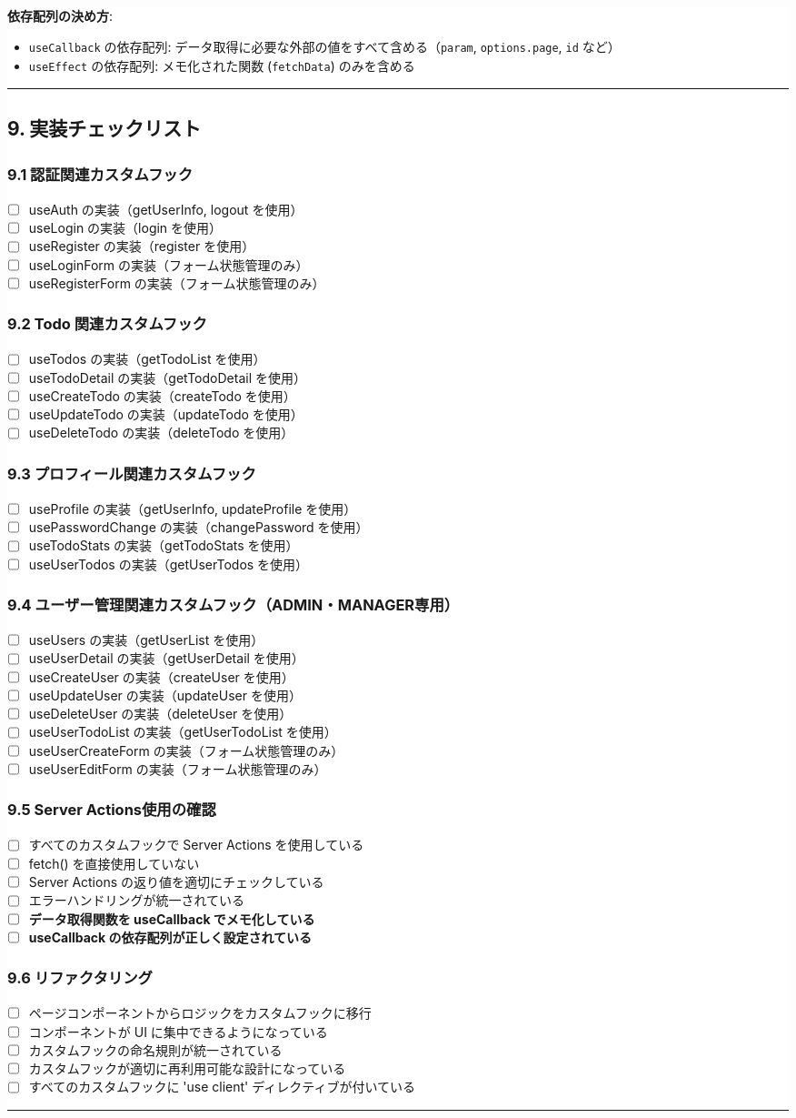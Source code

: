 **依存配列の決め方**:
- `useCallback` の依存配列: データ取得に必要な外部の値をすべて含める（`param`, `options.page`, `id` など）
- `useEffect` の依存配列: メモ化された関数 (`fetchData`) のみを含める

---

## 9. 実装チェックリスト

### 9.1 認証関連カスタムフック
- [ ] useAuth の実装（getUserInfo, logout を使用）
- [ ] useLogin の実装（login を使用）
- [ ] useRegister の実装（register を使用）
- [ ] useLoginForm の実装（フォーム状態管理のみ）
- [ ] useRegisterForm の実装（フォーム状態管理のみ）

### 9.2 Todo 関連カスタムフック
- [ ] useTodos の実装（getTodoList を使用）
- [ ] useTodoDetail の実装（getTodoDetail を使用）
- [ ] useCreateTodo の実装（createTodo を使用）
- [ ] useUpdateTodo の実装（updateTodo を使用）
- [ ] useDeleteTodo の実装（deleteTodo を使用）

### 9.3 プロフィール関連カスタムフック
- [ ] useProfile の実装（getUserInfo, updateProfile を使用）
- [ ] usePasswordChange の実装（changePassword を使用）
- [ ] useTodoStats の実装（getTodoStats を使用）
- [ ] useUserTodos の実装（getUserTodos を使用）

### 9.4 ユーザー管理関連カスタムフック（ADMIN・MANAGER専用）
- [ ] useUsers の実装（getUserList を使用）
- [ ] useUserDetail の実装（getUserDetail を使用）
- [ ] useCreateUser の実装（createUser を使用）
- [ ] useUpdateUser の実装（updateUser を使用）
- [ ] useDeleteUser の実装（deleteUser を使用）
- [ ] useUserTodoList の実装（getUserTodoList を使用）
- [ ] useUserCreateForm の実装（フォーム状態管理のみ）
- [ ] useUserEditForm の実装（フォーム状態管理のみ）

### 9.5 Server Actions使用の確認
- [ ] すべてのカスタムフックで Server Actions を使用している
- [ ] fetch() を直接使用していない
- [ ] Server Actions の返り値を適切にチェックしている
- [ ] エラーハンドリングが統一されている
- [ ] **データ取得関数を useCallback でメモ化している**
- [ ] **useCallback の依存配列が正しく設定されている**

### 9.6 リファクタリング
- [ ] ページコンポーネントからロジックをカスタムフックに移行
- [ ] コンポーネントが UI に集中できるようになっている
- [ ] カスタムフックの命名規則が統一されている
- [ ] カスタムフックが適切に再利用可能な設計になっている
- [ ] すべてのカスタムフックに 'use client' ディレクティブが付いている

---
